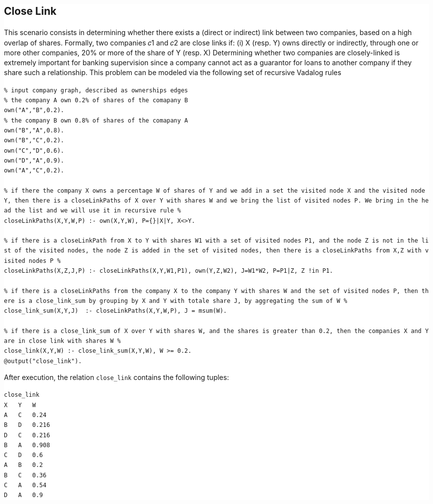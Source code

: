 ## Close Link
This scenario consists in determining whether there exists a (direct
or indirect) link between two companies, based on a high overlap of shares. Formally, two companies 𝑐1 and 𝑐2 are close links if: (i) X (resp. Y) owns directly or indirectly, through one
or more other companies, 20% or more of the share of Y (resp. X) Determining whether two companies are closely-linked is extremely important for banking
supervision since a company cannot act as a guarantor for loans to another company if they
share such a relationship. This problem can be modeled via the following set of recursive
Vadalog rules

```
% input company graph, described as ownerships edges
% the company A own 0.2% of shares of the comapany B
own("A","B",0.2).
% the company B own 0.8% of shares of the comapany A
own("B","A",0.8).
own("B","C",0.2).
own("C","D",0.6).
own("D","A",0.9).
own("A","C",0.2).

% if there the company X owns a percentage W of shares of Y and we add in a set the visited node X and the visited node Y, then there is a closeLinkPaths of X over Y with shares W and we bring the list of visited nodes P. We bring in the head the list and we will use it in recursive rule %
closeLinkPaths(X,Y,W,P) :- own(X,Y,W), P={}|X|Y, X<>Y.

% if there is a closeLinkPath from X to Y with shares W1 with a set of visited nodes P1, and the node Z is not in the list of the visited nodes, the node Z is added in the set of visited nodes, then there is a closeLinkPaths from X,Z with visited nodes P %
closeLinkPaths(X,Z,J,P) :- closeLinkPaths(X,Y,W1,P1), own(Y,Z,W2), J=W1*W2, P=P1|Z, Z !in P1.

% if there is a closeLinkPaths from the company X to the company Y with shares W and the set of visited nodes P, then there is a close_link_sum by grouping by X and Y with totale share J, by aggregating the sum of W %
close_link_sum(X,Y,J)  :- closeLinkPaths(X,Y,W,P), J = msum(W).

% if there is a close_link_sum of X over Y with shares W, and the shares is greater than 0.2, then the companies X and Y are in close link with shares W %
close_link(X,Y,W) :- close_link_sum(X,Y,W), W >= 0.2.
@output("close_link").
```

After execution, the relation `close_link` contains the following tuples:
```
close_link
X	Y	W
A	C	0.24
B	D	0.216
D	C	0.216
B	A	0.908
C	D	0.6
A	B	0.2
B	C	0.36
C	A	0.54
D	A	0.9
```
